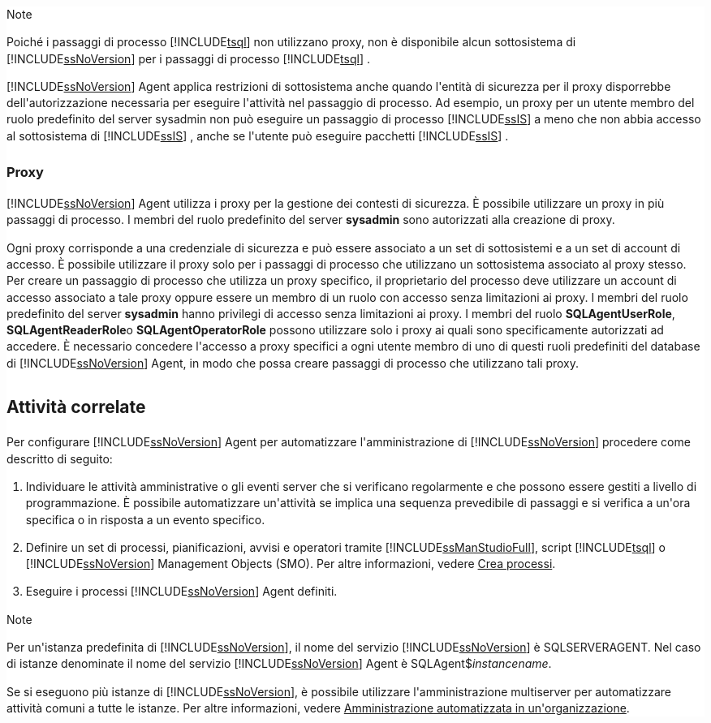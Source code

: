 > [!NOTE]  
> Poiché i passaggi di processo [!INCLUDE[tsql](../../includes/tsql-md.md)] non utilizzano proxy, non è disponibile alcun sottosistema di [!INCLUDE[ssNoVersion](../../includes/ssnoversion-md.md)] per i passaggi di processo [!INCLUDE[tsql](../../includes/tsql-md.md)] .  
  
[!INCLUDE[ssNoVersion](../../includes/ssnoversion-md.md)] Agent applica restrizioni di sottosistema anche quando l'entità di sicurezza per il proxy disporrebbe dell'autorizzazione necessaria per eseguire l'attività nel passaggio di processo. Ad esempio, un proxy per un utente membro del ruolo predefinito del server sysadmin non può eseguire un passaggio di processo [!INCLUDE[ssIS](../../includes/ssis_md.md)] a meno che non abbia accesso al sottosistema di [!INCLUDE[ssIS](../../includes/ssis_md.md)] , anche se l'utente può eseguire pacchetti [!INCLUDE[ssIS](../../includes/ssis_md.md)] .  
  
### <a name="proxies"></a>Proxy  
[!INCLUDE[ssNoVersion](../../includes/ssnoversion-md.md)] Agent utilizza i proxy per la gestione dei contesti di sicurezza. È possibile utilizzare un proxy in più passaggi di processo. I membri del ruolo predefinito del server **sysadmin** sono autorizzati alla creazione di proxy.  
  
Ogni proxy corrisponde a una credenziale di sicurezza e può essere associato a un set di sottosistemi e a un set di account di accesso. È possibile utilizzare il proxy solo per i passaggi di processo che utilizzano un sottosistema associato al proxy stesso. Per creare un passaggio di processo che utilizza un proxy specifico, il proprietario del processo deve utilizzare un account di accesso associato a tale proxy oppure essere un membro di un ruolo con accesso senza limitazioni ai proxy. I membri del ruolo predefinito del server **sysadmin** hanno privilegi di accesso senza limitazioni ai proxy. I membri del ruolo **SQLAgentUserRole**, **SQLAgentReaderRole**o **SQLAgentOperatorRole** possono utilizzare solo i proxy ai quali sono specificamente autorizzati ad accedere. È necessario concedere l'accesso a proxy specifici a ogni utente membro di uno di questi ruoli predefiniti del database di [!INCLUDE[ssNoVersion](../../includes/ssnoversion-md.md)] Agent, in modo che possa creare passaggi di processo che utilizzano tali proxy.  
  
## <a name="related-tasks"></a>Attività correlate  
Per configurare [!INCLUDE[ssNoVersion](../../includes/ssnoversion-md.md)] Agent per automatizzare l'amministrazione di [!INCLUDE[ssNoVersion](../../includes/ssnoversion-md.md)] procedere come descritto di seguito:  
  
1.  Individuare le attività amministrative o gli eventi server che si verificano regolarmente e che possono essere gestiti a livello di programmazione. È possibile automatizzare un'attività se implica una sequenza prevedibile di passaggi e si verifica a un'ora specifica o in risposta a un evento specifico.  
  
2.  Definire un set di processi, pianificazioni, avvisi e operatori tramite [!INCLUDE[ssManStudioFull](../../includes/ssmanstudiofull-md.md)], script [!INCLUDE[tsql](../../includes/tsql-md.md)] o [!INCLUDE[ssNoVersion](../../includes/ssnoversion-md.md)] Management Objects (SMO). Per altre informazioni, vedere [Crea processi](../../ssms/agent/create-jobs.md).  
  
3.  Eseguire i processi [!INCLUDE[ssNoVersion](../../includes/ssnoversion-md.md)] Agent definiti.  
  
> [!NOTE]  
> Per un'istanza predefinita di [!INCLUDE[ssNoVersion](../../includes/ssnoversion-md.md)], il nome del servizio [!INCLUDE[ssNoVersion](../../includes/ssnoversion-md.md)] è SQLSERVERAGENT. Nel caso di istanze denominate il nome del servizio [!INCLUDE[ssNoVersion](../../includes/ssnoversion-md.md)] Agent è SQLAgent$*instancename*.  
  
Se si eseguono più istanze di [!INCLUDE[ssNoVersion](../../includes/ssnoversion-md.md)], è possibile utilizzare l'amministrazione multiserver per automatizzare attività comuni a tutte le istanze. Per altre informazioni, vedere [Amministrazione automatizzata in un'organizzazione](../../ssms/agent/automated-administration-across-an-enterprise.md).  
  